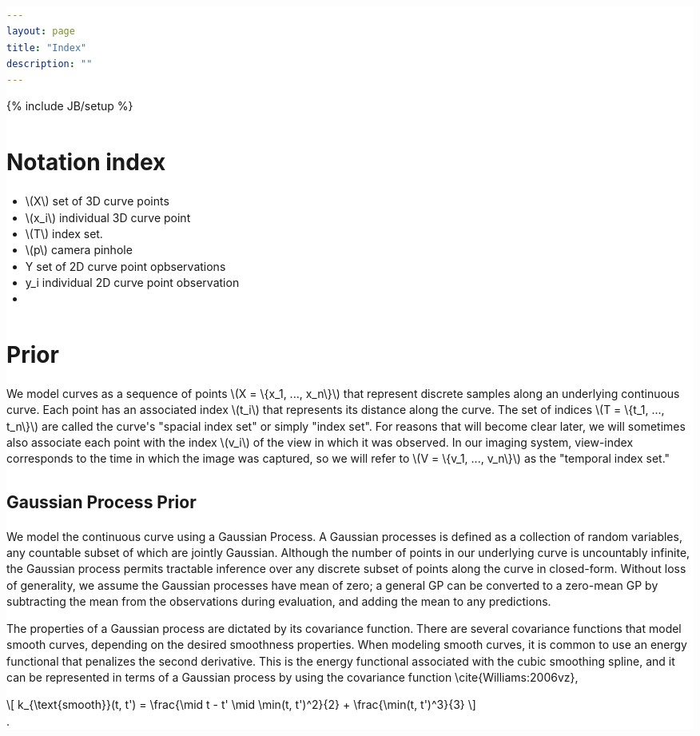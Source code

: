 ```yaml
---
layout: page
title: "Index"
description: ""
---
```

{% include JB/setup %}

Notation index
===================
* \\(X\\) set of 3D curve points
* \\(x_i\\) individual 3D curve point
* \\(T\\) index set.
* \\(p\\) camera pinhole 
* Y set of 2D curve point opbservations
* y_i individual 2D curve point observation
* 


Prior
============
<div>
We model curves as a sequence of points \(X = \{x_1, ..., x_n\}\) that represent discrete samples along an underlying continuous curve.  Each point has an associated index \(t_i\)  that represents its distance along the curve.  The set of indices \(T = \{t_1, ..., t_n\}\) are called the curve's "spacial index set" or simply "index set".  For reasons that will become clear later,  we will sometimes also associate each point with the index \(v_i\) of the view in which it was observed.  In our imaging system, view-index corresponds to the time in which the image was captured, so we will refer to \(V = \{v_1, ..., v_n\}\) as the "temporal index set."
</div>

Gaussian Process Prior
------------------------
We model the continuous curve using a Gaussian Process.  A Gaussian processes is defined as a collection of random variables, any countable subset of which are jointly Gaussian.  Although the number of points in our underlying curve is uncountably infinite, the Gaussian process permits tractable inference over any discrete subset of points along the curve in closed-form.  Without loss of generality, we assume the Gaussian processes have mean of zero; a general GP can be converted to a zero-mean GP by subtracting the mean from the observations during evaluation, and adding the mean to any predictions.

The properties of a Gaussian process are dictated by its covariance function.  There are several covariance functions that model smooth curves, depending on the desired smoothness properties.  When modeling smooth curves, it is common to use an energy functional that penalizes the second derivative.  This is the energy functional associated with the cubic smoothing spline, and it can be represented in terms of a Gaussian process by using the covariance function \cite{Williams:2006vz},
    
<div>
\[
    k_{\text{smooth}}(t, t') = \frac{\mid t -  t' \mid \min(t, t')^2}{2} + \frac{\min(t, t')^3}{3}
\]
</div>.
